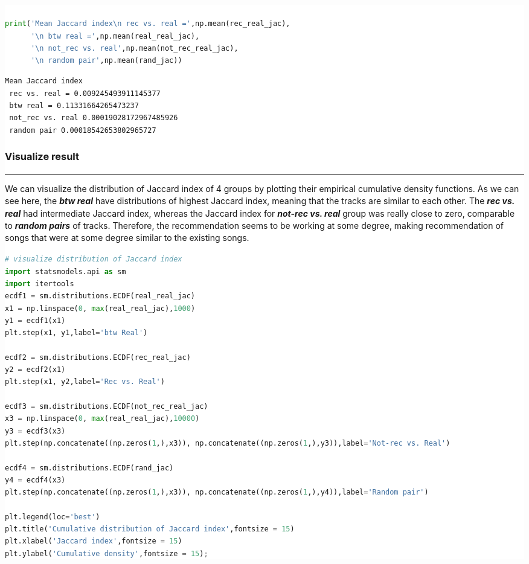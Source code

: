 ```python

print('Mean Jaccard index\n rec vs. real =',np.mean(rec_real_jac),
      '\n btw real =',np.mean(real_real_jac),
      '\n not_rec vs. real',np.mean(not_rec_real_jac),
      '\n random pair',np.mean(rand_jac))
```


    Mean Jaccard index
     rec vs. real = 0.009245493911145377 
     btw real = 0.11331664265473237 
     not_rec vs. real 0.00019028172967485926 
     random pair 0.00018542653802965727


### Visualize result
***
We can visualize the distribution of Jaccard index of 4 groups by plotting their empirical cumulative density functions. As we can see here, the ***btw real*** have distributions of highest Jaccard index, meaning that the tracks are similar to each other. The ***rec vs. real*** had intermediate Jaccard index, whereas the Jaccard index for ***not-rec vs. real*** group was really close to zero, comparable to ***random pairs*** of tracks. Therefore, the recommendation seems to be working at some degree, making recommendation of songs that were at some degree similar to the existing songs.



```python
# visualize distribution of Jaccard index
import statsmodels.api as sm
import itertools
ecdf1 = sm.distributions.ECDF(real_real_jac)
x1 = np.linspace(0, max(real_real_jac),1000)
y1 = ecdf1(x1)
plt.step(x1, y1,label='btw Real')

ecdf2 = sm.distributions.ECDF(rec_real_jac)
y2 = ecdf2(x1)
plt.step(x1, y2,label='Rec vs. Real')

ecdf3 = sm.distributions.ECDF(not_rec_real_jac)
x3 = np.linspace(0, max(real_real_jac),10000)
y3 = ecdf3(x3)
plt.step(np.concatenate((np.zeros(1,),x3)), np.concatenate((np.zeros(1,),y3)),label='Not-rec vs. Real')

ecdf4 = sm.distributions.ECDF(rand_jac)
y4 = ecdf4(x3)
plt.step(np.concatenate((np.zeros(1,),x3)), np.concatenate((np.zeros(1,),y4)),label='Random pair')

plt.legend(loc='best')
plt.title('Cumulative distribution of Jaccard index',fontsize = 15)
plt.xlabel('Jaccard index',fontsize = 15)
plt.ylabel('Cumulative density',fontsize = 15);
```
